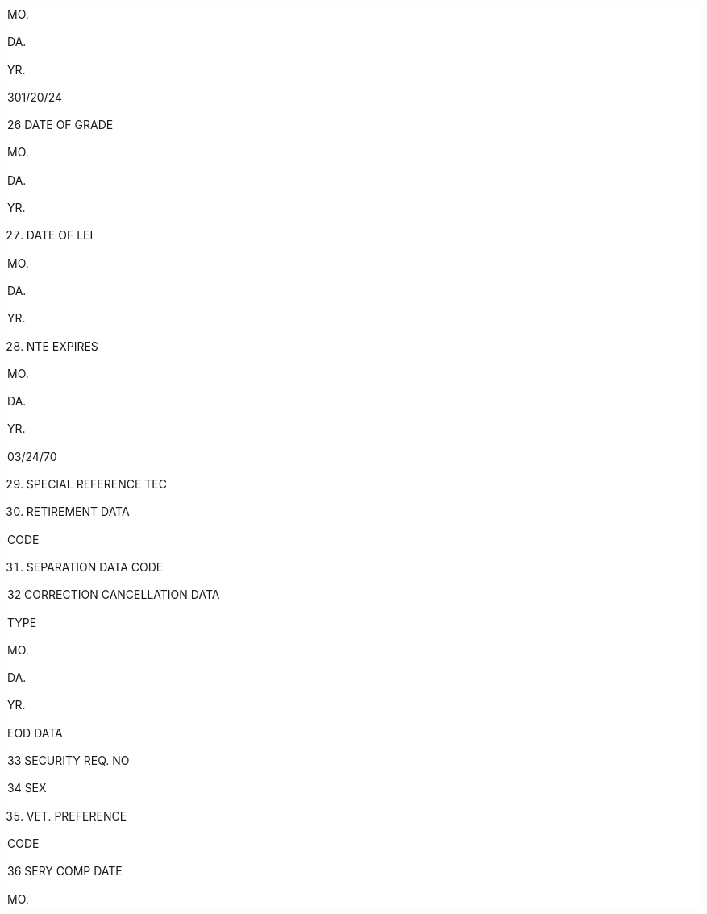 MO.

DA.

YR.

301/20/24

26 DATE OF GRADE

MO.

DA.

YR.

27. DATE OF LEI

MO.

DA.

YR.

28. NTE EXPIRES

MO.

DA.

YR.

03/24/70

29. SPECIAL REFERENCE TEC

30. RETIREMENT DATA

CODE

31. SEPARATION DATA CODE

32 CORRECTION CANCELLATION DATA

TYPE

MO.

DA.

YR.

EOD DATA

33 SECURITY REQ. NO

34 SEX

35. VET. PREFERENCE

CODE

36 SERY COMP DATE

MO.
